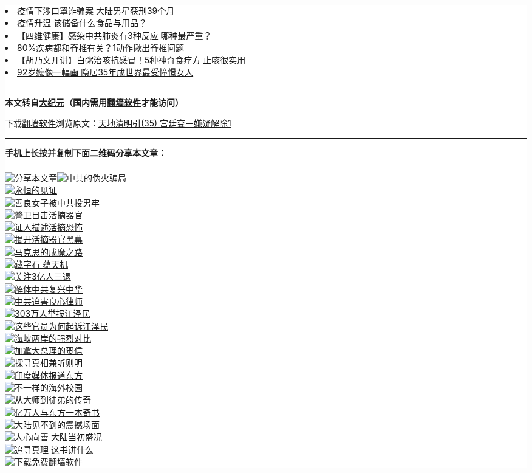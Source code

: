 <li><a href="/gb/20/3/17/n11948248.md#1">疫情下涉口罩诈骗案 大陆男星获刑39个月</a></li>
<li><a href="/gb/20/3/16/n11944768.md#1">疫情升温 该储备什么食品与用品？</a></li>
<li><a href="/gb/20/3/17/n11947422.md#1">【四维健康】感染中共肺炎有3种反应 哪种最严重？</a></li>
<li><a href="/gb/20/3/15/n11942884.md#1">80%疾病都和脊椎有关？1动作揪出脊椎问题</a></li>
<li><a href="/gb/20/3/16/n11944883.md#1">【胡乃文开讲】白粥治咳抗感冒！5种神奇食疗方 止咳很实用</a></li>
<li><a href="/gb/20/3/17/n11947138.md#1">92岁嬷像一幅画 隐居35年成世界最受憧憬女人</a></li>
<hr>

<strong>本文转自<a href="https://www.epochtimes.com">大纪元</a>（国内需用<a href="https://github.com/bannedbook/fanqiang/wiki">翻墙软件</a>才能访问）</strong><p>下载<a href="https://github.com/bannedbook/fanqiang/wiki">翻墙软件</a>浏览原文：<a href="https://www.epochtimes.com/gb/19/8/9/n11441792.htm">天地清明引(35) 宫廷变－嫌疑解除1</a></p><hr>

<strong>手机上长按并复制下面二维码分享本文章：</strong><br><br><img src="http://d1p1.ip.zn2.us/v.php?action=qrcode&url=/gb/19/8/9/n11441792.md%231" title="分享本文章"></td><td VALIGN=TOP><a href="/gb/16/1/21/n4622075.md?dfh#1" target="_blank"><img src="https://raw.githubusercontent.com/jbnpp2467/djy/master/gb/300/wei-f1.jpg" title="中共的伪火骗局"  alt="中共的伪火骗局"></a><br><a href="https://github.com/jbnpp2467/www/blob/master/README.md?dfh#9" target="_blank"><img src="https://raw.githubusercontent.com/jbnpp2467/djy/master/gb/300/yong-h.jpg" title="永恒的见证"  alt="永恒的见证"></a><br><a href="/gb/13/9/29/n3974789.md?dfh#1" target="_blank"><img src="https://raw.githubusercontent.com/jbnpp2467/djy/master/gb/300/shang-lnz.jpg" title="善良女子被中共投男牢"  alt="善良女子被中共投男牢"></a><br><a href="/gb/16/3/16/n4663449.md?dfh#1" target="_blank"><img src="https://raw.githubusercontent.com/jbnpp2467/djy/master/gb/300/huo-z3.jpg" title="警卫目击活摘器官"  alt="警卫目击活摘器官"></a><br><a href="/gb/16/8/7/n8177641.md?dfh#1" target="_blank"><img src="https://raw.githubusercontent.com/jbnpp2467/djy/master/gb/300/huo-z4.jpg" title="证人描述活摘恐怖"  alt="证人描述活摘恐怖"></a><br><a href="/gb/10/4/19/n2881569.md?dfh#1" target="_blank"><img src="https://raw.githubusercontent.com/jbnpp2467/djy/master/gb/300/huo-z1.jpg" title="揭开活摘器官黑幕"  alt="揭开活摘器官黑幕"></a><br><a href="/gb/10/11/7/n3077476.md?dfh#1" target="_blank"><img src="https://raw.githubusercontent.com/jbnpp2467/djy/master/gb/300/ma-ks.jpg" title="马克思的成魔之路"  alt="马克思的成魔之路"></a><br><a href="/gb/14/6/9/n4173977.md?dfh#1" target="_blank"><img src="https://raw.githubusercontent.com/jbnpp2467/djy/master/gb/300/chang-zs.jpg" title="藏字石 蕴天机"  alt="藏字石 蕴天机"></a><br><a href="/gb/18/5/10/n10381511.md?dfh#1" target="_blank"><img src="https://raw.githubusercontent.com/jbnpp2467/djy/master/gb/300/st1.jpg" title="关注3亿人三退"  alt="关注3亿人三退"></a><br><a href="/gb/18/3/21/n10237682.md?dfh#1" target="_blank"><img src="https://raw.githubusercontent.com/jbnpp2467/djy/master/gb/300/jie-t.jpg" title="解体中共复兴中华"  alt="解体中共复兴中华"></a><br><a href="/gb/9/2/9/n2422991.md?dfh#1" target="_blank"><img src="https://raw.githubusercontent.com/jbnpp2467/djy/master/gb/300/gao-zs.jpg" title="中共迫害良心律师"  alt="中共迫害良心律师"></a><br><a href="/gb/18/12/9/n10900044.md?dfh#1" target="_blank"><img src="https://raw.githubusercontent.com/jbnpp2467/djy/master/gb/300/sj1.jpg" title="303万人举报江泽民"  alt="303万人举报江泽民"></a><br><a href="/gb/18/8/28/n10672014.md?dfh#1" target="_blank"><img src="https://raw.githubusercontent.com/jbnpp2467/djy/master/gb/300/sj2.jpg" title="这些官员为何起诉江泽民"  alt="这些官员为何起诉江泽民"></a><br><a href="/gb/8/12/18/n2367165.md?dfh#1" target="_blank"><img src="https://raw.githubusercontent.com/jbnpp2467/djy/master/gb/300/liangan.jpg" title="海峡两岸的强烈对比"  alt="海峡两岸的强烈对比"></a><br><a href="/gb/15/12/10/n4593139.md?dfh#1" target="_blank"><img src="https://raw.githubusercontent.com/jbnpp2467/djy/master/gb/300/jia-ndzl.jpg" title="加拿大总理的贺信"  alt="加拿大总理的贺信"></a><br><a href="/gb/11/6/17/n3289382.md?dfh#1" target="_blank"><img src="https://raw.githubusercontent.com/jbnpp2467/djy/master/gb/300/xiao-wd.jpg" title="探寻真相兼听则明"  alt="探寻真相兼听则明"></a><br><a href="/gb/18/10/27/n10812623.md?dfh#1" target="_blank"><img src="https://raw.githubusercontent.com/jbnpp2467/djy/master/gb/300/yindu.jpg" title="印度媒体报道东方"  alt="印度媒体报道东方"></a><br><a href="/gb/18/6/9/n10469652.md?dfh#1" target="_blank"><img src="https://raw.githubusercontent.com/jbnpp2467/djy/master/gb/300/xie-j.jpg" title="不一样的海外校园"  alt="不一样的海外校园"></a><br><a href="/gb/7/4/5/n1669415.md?dfh#1" target="_blank"><img src="https://raw.githubusercontent.com/jbnpp2467/djy/master/gb/300/li-up.jpg" title="从大师到徒弟的传奇"  alt="从大师到徒弟的传奇"></a><br><a href="/gb/17/5/26/n9191512.md?dfh#1" target="_blank"><img src="https://raw.githubusercontent.com/jbnpp2467/djy/master/gb/300/zfl2.jpg" title="亿万人与东方一本奇书"  alt="亿万人与东方一本奇书"></a><br><a href="/gb/13/11/27/n4020290.md?dfh#1" target="_blank"><img src="https://raw.githubusercontent.com/jbnpp2467/djy/master/gb/300/zhen-h.jpg" title="大陆见不到的震撼场面"  alt="大陆见不到的震撼场面"></a><br><a href="/gb/15/7/17/n4482910.md?dfh#1" target="_blank"><img src="https://raw.githubusercontent.com/jbnpp2467/djy/master/gb/300/dalu-sk.jpg" title="人心向善 大陆当初盛况"  alt="人心向善 大陆当初盛况"></a><br><a href="/gb/19/1/5/n10955468.md?dfh#1" target="_blank"><img src="https://raw.githubusercontent.com/jbnpp2467/djy/master/gb/300/zfl1.jpg" title="追寻真理 这书讲什么"  alt="追寻真理 这书讲什么"></a><br><a href="https://github.com/bannedbook/fanqiang/wiki" target="_blank"><img src="https://raw.githubusercontent.com/jbnpp2467/djy/master/gb/300/fq1.jpg" title="下载免费翻墙软件"  alt="下载免费翻墙软件"></a><br></td></tr></table>
